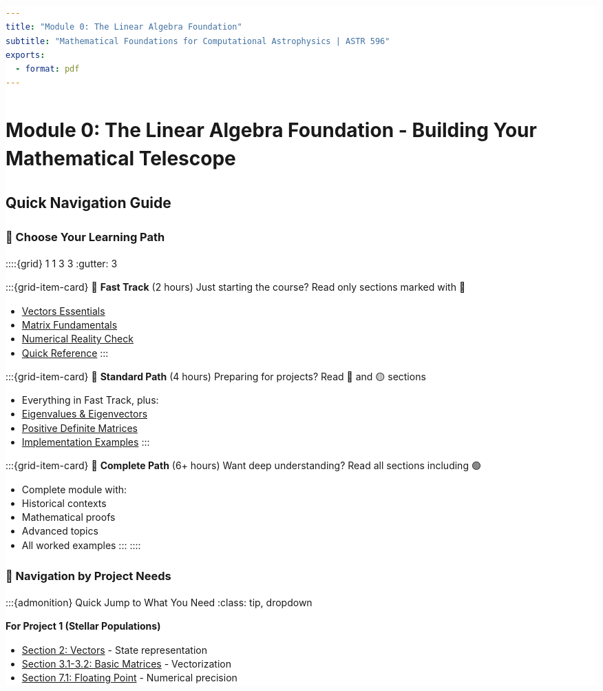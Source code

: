 ```yaml
---
title: "Module 0: The Linear Algebra Foundation"
subtitle: "Mathematical Foundations for Computational Astrophysics | ASTR 596"
exports:
  - format: pdf
---
```


# Module 0: The Linear Algebra Foundation - Building Your Mathematical Telescope

## Quick Navigation Guide

### 📍 Choose Your Learning Path

::::{grid} 1 1 3 3
:gutter: 3

:::{grid-item-card} 🏃 **Fast Track** (2 hours)
Just starting the course? Read only sections marked with 🔴
- [Vectors Essentials](#part-2-vectors)
- [Matrix Fundamentals](#part-3-matrices)
- [Numerical Reality Check](#part-7-numerical-reality)
- [Quick Reference](#essential-scipy-reference)
:::

:::{grid-item-card} 🚶 **Standard Path** (4 hours)
Preparing for projects? Read 🔴 and 🟡 sections
- Everything in Fast Track, plus:
- [Eigenvalues & Eigenvectors](#part-4-eigenvalues)
- [Positive Definite Matrices](#part-5-positive-definite)
- [Implementation Examples](#numerical-implementation)
:::

:::{grid-item-card} 🧗 **Complete Path** (6+ hours)
Want deep understanding? Read all sections including 🟢
- Complete module with:
- Historical contexts
- Mathematical proofs
- Advanced topics
- All worked examples
:::
::::

### 🎯 Navigation by Project Needs

:::{admonition} Quick Jump to What You Need
:class: tip, dropdown

**For Project 1 (Stellar Populations)**
- [Section 2: Vectors](#part-2-vectors) - State representation
- [Section 3.1-3.2: Basic Matrices](#matrices-are-transformations) - Vectorization
- [Section 7.1: Floating Point](#floating-point-truth) - Numerical precision

